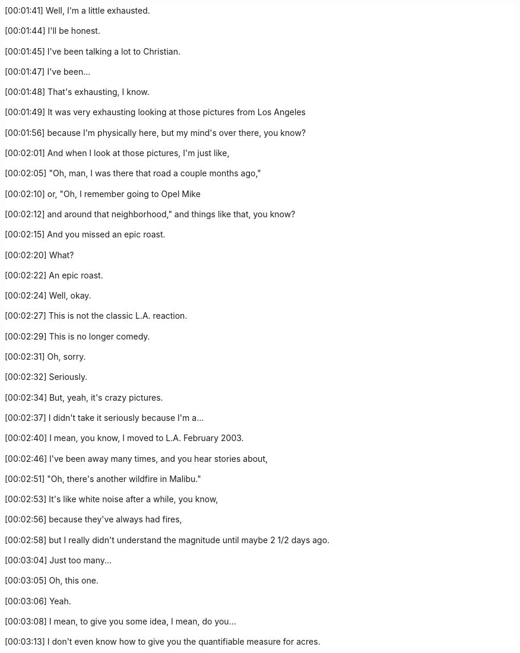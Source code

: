 [<a id="00-01-41">00:01:41</a>]  Well, I'm a little exhausted.

[<a id="00-01-44">00:01:44</a>]  I'll be honest.

[<a id="00-01-45">00:01:45</a>]  I've been talking a lot to Christian.

[<a id="00-01-47">00:01:47</a>]  I've been...

[<a id="00-01-48">00:01:48</a>]  That's exhausting, I know.

[<a id="00-01-49">00:01:49</a>]  It was very exhausting looking at those pictures from Los Angeles

[<a id="00-01-56">00:01:56</a>]  because I'm physically here, but my mind's over there, you know?

[<a id="00-02-01">00:02:01</a>]  And when I look at those pictures, I'm just like,

[<a id="00-02-05">00:02:05</a>]  "Oh, man, I was there that road a couple months ago,"

[<a id="00-02-10">00:02:10</a>]  or, "Oh, I remember going to Opel Mike

[<a id="00-02-12">00:02:12</a>]  and around that neighborhood," and things like that, you know?

[<a id="00-02-15">00:02:15</a>]  And you missed an epic roast.

[<a id="00-02-20">00:02:20</a>]  What?

[<a id="00-02-22">00:02:22</a>]  An epic roast.

[<a id="00-02-24">00:02:24</a>]  Well, okay.

[<a id="00-02-27">00:02:27</a>]  This is not the classic L.A. reaction.

[<a id="00-02-29">00:02:29</a>]  This is no longer comedy.

[<a id="00-02-31">00:02:31</a>]  Oh, sorry.

[<a id="00-02-32">00:02:32</a>]  Seriously.

[<a id="00-02-34">00:02:34</a>]  But, yeah, it's crazy pictures.

[<a id="00-02-37">00:02:37</a>]  I didn't take it seriously because I'm a...

[<a id="00-02-40">00:02:40</a>]  I mean, you know, I moved to L.A. February 2003.

[<a id="00-02-46">00:02:46</a>]  I've been away many times, and you hear stories about,

[<a id="00-02-51">00:02:51</a>]  "Oh, there's another wildfire in Malibu."

[<a id="00-02-53">00:02:53</a>]  It's like white noise after a while, you know,

[<a id="00-02-56">00:02:56</a>]  because they've always had fires,

[<a id="00-02-58">00:02:58</a>]  but I really didn't understand the magnitude until maybe 2 1/2 days ago.

[<a id="00-03-04">00:03:04</a>]  Just too many...

[<a id="00-03-05">00:03:05</a>]  Oh, this one.

[<a id="00-03-06">00:03:06</a>]  Yeah.

[<a id="00-03-08">00:03:08</a>]  I mean, to give you some idea, I mean, do you...

[<a id="00-03-13">00:03:13</a>]  I don't even know how to give you the quantifiable measure for acres.
